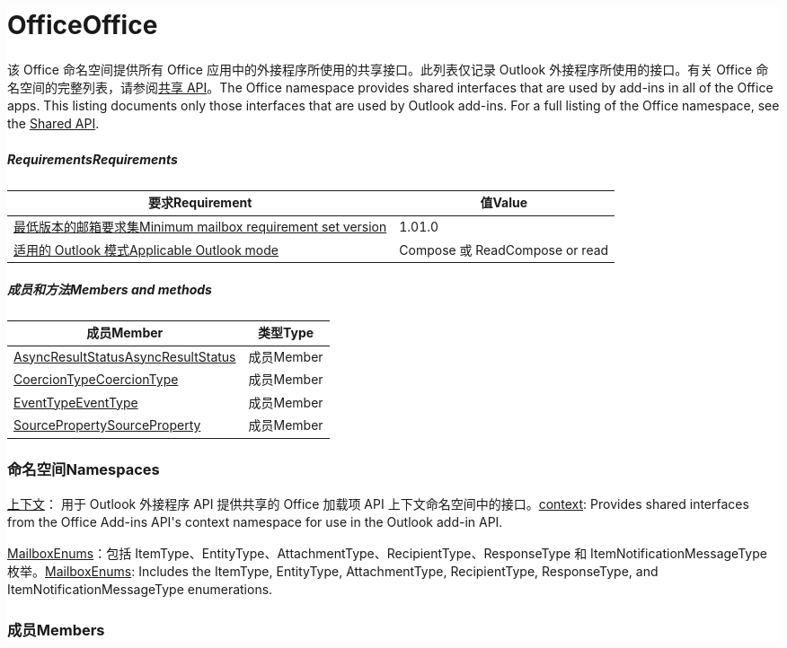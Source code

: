  

# <a name="office"></a><span data-ttu-id="3de8d-101">Office</span><span class="sxs-lookup"><span data-stu-id="3de8d-101">Office</span></span>

<span data-ttu-id="3de8d-p101">该 Office 命名空间提供所有 Office 应用中的外接程序所使用的共享接口。此列表仅记录 Outlook 外接程序所使用的接口。有关 Office 命名空间的完整列表，请参阅[共享 API](/javascript/api/office)。</span><span class="sxs-lookup"><span data-stu-id="3de8d-p101">The Office namespace provides shared interfaces that are used by add-ins in all of the Office apps. This listing documents only those interfaces that are used by Outlook add-ins. For a full listing of the Office namespace, see the [Shared API](/javascript/api/office).</span></span>

##### <a name="requirements"></a><span data-ttu-id="3de8d-104">Requirements</span><span class="sxs-lookup"><span data-stu-id="3de8d-104">Requirements</span></span>

|<span data-ttu-id="3de8d-105">要求</span><span class="sxs-lookup"><span data-stu-id="3de8d-105">Requirement</span></span>| <span data-ttu-id="3de8d-106">值</span><span class="sxs-lookup"><span data-stu-id="3de8d-106">Value</span></span>|
|---|---|
|[<span data-ttu-id="3de8d-107">最低版本的邮箱要求集</span><span class="sxs-lookup"><span data-stu-id="3de8d-107">Minimum mailbox requirement set version</span></span>](/javascript/office/requirement-sets/outlook-api-requirement-sets)| <span data-ttu-id="3de8d-108">1.0</span><span class="sxs-lookup"><span data-stu-id="3de8d-108">1.0</span></span>|
|[<span data-ttu-id="3de8d-109">适用的 Outlook 模式</span><span class="sxs-lookup"><span data-stu-id="3de8d-109">Applicable Outlook mode</span></span>](https://docs.microsoft.com/outlook/add-ins/#extension-points)| <span data-ttu-id="3de8d-110">Compose 或 Read</span><span class="sxs-lookup"><span data-stu-id="3de8d-110">Compose or read</span></span>|

##### <a name="members-and-methods"></a><span data-ttu-id="3de8d-111">成员和方法</span><span class="sxs-lookup"><span data-stu-id="3de8d-111">Members and methods</span></span>

| <span data-ttu-id="3de8d-112">成员</span><span class="sxs-lookup"><span data-stu-id="3de8d-112">Member</span></span> | <span data-ttu-id="3de8d-113">类型</span><span class="sxs-lookup"><span data-stu-id="3de8d-113">Type</span></span> |
|--------|------|
| [<span data-ttu-id="3de8d-114">AsyncResultStatus</span><span class="sxs-lookup"><span data-stu-id="3de8d-114">AsyncResultStatus</span></span>](#asyncresultstatus-string) | <span data-ttu-id="3de8d-115">成员</span><span class="sxs-lookup"><span data-stu-id="3de8d-115">Member</span></span> |
| [<span data-ttu-id="3de8d-116">CoercionType</span><span class="sxs-lookup"><span data-stu-id="3de8d-116">CoercionType</span></span>](#coerciontype-string) | <span data-ttu-id="3de8d-117">成员</span><span class="sxs-lookup"><span data-stu-id="3de8d-117">Member</span></span> |
| [<span data-ttu-id="3de8d-118">EventType</span><span class="sxs-lookup"><span data-stu-id="3de8d-118">EventType</span></span>](#eventtype-string) | <span data-ttu-id="3de8d-119">成员</span><span class="sxs-lookup"><span data-stu-id="3de8d-119">Member</span></span> |
| [<span data-ttu-id="3de8d-120">SourceProperty</span><span class="sxs-lookup"><span data-stu-id="3de8d-120">SourceProperty</span></span>](#sourceproperty-string) | <span data-ttu-id="3de8d-121">成员</span><span class="sxs-lookup"><span data-stu-id="3de8d-121">Member</span></span> |

### <a name="namespaces"></a><span data-ttu-id="3de8d-122">命名空间</span><span class="sxs-lookup"><span data-stu-id="3de8d-122">Namespaces</span></span>

<span data-ttu-id="3de8d-123">[上下文](office.context.md)： 用于 Outlook 外接程序 API 提供共享的 Office 加载项 API 上下文命名空间中的接口。</span><span class="sxs-lookup"><span data-stu-id="3de8d-123">[context](office.context.md): Provides shared interfaces from the Office Add-ins API's context namespace for use in the Outlook add-in API.</span></span>

<span data-ttu-id="3de8d-124">[MailboxEnums](/javascript/api/outlook/office.mailboxenums.attachmenttype)：包括 ItemType、EntityType、AttachmentType、RecipientType、ResponseType 和 ItemNotificationMessageType 枚举。</span><span class="sxs-lookup"><span data-stu-id="3de8d-124">[MailboxEnums](/javascript/api/outlook/office.mailboxenums.attachmenttype): Includes the ItemType, EntityType, AttachmentType, RecipientType, ResponseType, and ItemNotificationMessageType enumerations.</span></span>

### <a name="members"></a><span data-ttu-id="3de8d-125">成员</span><span class="sxs-lookup"><span data-stu-id="3de8d-125">Members</span></span>
